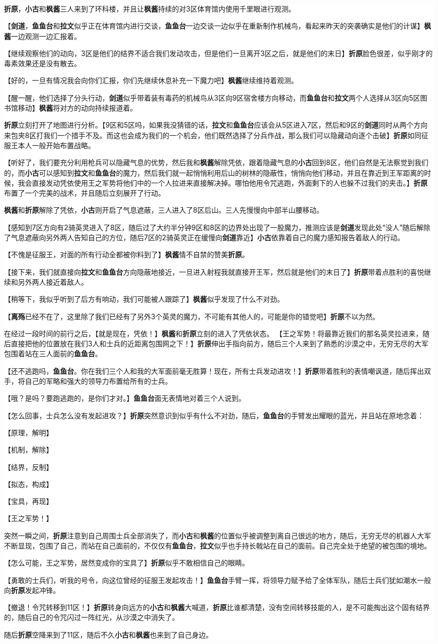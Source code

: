 **折原**，**小古**和**枫酱**三人来到了环科楼，并且让**枫酱**持续的对3区体育馆内使用千里眼进行观测。

【**剑道**，**鱼鱼台**和**拉文**似乎正在体育馆内进行交谈，**鱼鱼台**一边交谈一边似乎在重新制作机械鸟，看起来昨天的突袭确实是他们的计谋】**枫酱**一边观测一边汇报着。

【继续观察他们的动向，3区是他们的结界不适合我们发动攻击，但是他们一旦离开3区之后，就是他们的末日】**折原**脸色很差，似乎刚才的毒素效果还是没有散去。

【好的，一旦有情况我会向你们汇报，你们先继续休息补充一下魔力吧】**枫酱**继续维持着观测。

【醒一醒，他们选择了分头行动，**剑道**似乎带着装有毒药的机械鸟从3区向9区宿舍楼方向移动，而**鱼鱼台**和**拉文**两个人选择从3区向5区图书馆移动】**枫酱**将对方的动向持续报道着。

**折原**立刻打开了地图进行分析。【9区和5区吗，如果我没猜错的话，**拉文**和**鱼鱼台**应该会从5区进入7区，然后和9区的**剑道**同时从两个方向来包夹8区打我们一个措手不及。而这也会成为我们的一个机会，他们既然选择了分兵作战，那么我们可以隐藏动向逐个击破】**折原**如同征服王本人一般开始布置战略。

【听好了，我们要充分利用枪兵可以隐藏气息的优势，然后我和**枫酱**解除凭依，跟着隐藏气息的**小古**回到8区，他们自然是无法察觉到我们的，而**小古**可以感知到**拉文**和**鱼鱼台**的魔力，然后我们就一起悄悄利用后山的树林的隐蔽性，悄悄向他们移动，并且在靠近到王军距离的时候，我会直接发动凭依使用王之军势将他们中的一个人拉进来直接解决掉。哪怕他用令咒逃跑，外面剩下的人也躲不过我们的夹击。】**折原**布置了一个完美的战术，并且随后立刻展开了行动。

**枫酱**和**折原**解除了凭依，**小古**则开启了气息遮蔽，三人进入了8区后山。三人先慢慢向中部半山腰移动。

【感知到7区方向有2骑英灵进入了8区，随后过了大约半分钟9区和8区的边界处出现了一股魔力，推测应该是**剑道**发现此处“没人”随后解除了气息遮蔽向另外两人告知自己的方位，随后7区的2骑英灵正在缓慢向**剑道**靠近】**小古**依靠着自己的魔力感知报告着敌人的行动。

【不愧是征服王，对面的所有行动全都被你料到了】**枫酱**情不自禁的赞美**折原**。

【接下来，我们就直接向**拉文**和**鱼鱼台**方向隐蔽地接近，一旦进入射程我就直接开王军，然后就是他们的末日了】**折原**带着点胜利的喜悦继续和另外两人接近着敌人。

【稍等下，我似乎听到了后方有响动，我们可能被人跟踪了】**枫酱**似乎发现了什么不对劲。

【**离殇**已经不在了，这里除了我们已经有了另外3个英灵的魔力，不可能有其他人的，可能是你的错觉吧】**折原**不以为然。

在经过一段时间的前行之后，【就是现在，凭依！】**枫酱**和**折原**立刻的进入了凭依状态。
【王之军势！将最靠近我们的那名英灵拉进来，随后直接把他的位置放在我们3人和士兵的近距离包围网之下！】**折原**伸出手指向前方，随后三个人来到了熟悉的沙漠之中，无穷无尽的大军包围着站在三人面前的**鱼鱼台**。

【还不逃跑吗，**鱼鱼台**。你在我们三个人和我的大军面前毫无胜算！现在，所有士兵发动进攻！】**折原**带着胜利的表情嘲讽道，随后挥出双手，将自己的军略和强大的领导力布置给所有的士兵。

【哦？是吗？要跑逃跑的，是你们才对。】**鱼鱼台**面无表情地对着三个人说到。

【怎么回事，士兵怎么没有发起进攻？】**折原**突然意识到似乎有什么不对劲，随后，**鱼鱼台**的手臂发出耀眼的蓝光，并且站在原地念着：

【原理，解明】

【机制，解除】

【结界，反制】

【拟态，构成】

【宝具，再现】

【王之军势！】

突然一瞬之间，**折原**注意到自己周围士兵全部消失了，而**小古**和**枫酱**的位置似乎被调整到离自己很远的地方，随后，无穷无尽的机器人大军不断显现，包围了自己，而站在自己面前的，不仅仅有**鱼鱼台**，**拉文**似乎也手持长戟站在自己的面前。自己完全处于绝望的被包围的境地。

【怎么可能，王之军势，居然变成你的宝具了】**折原**似乎不敢相信自己的眼睛。

【勇敢的士兵们，听我的号令，向这位曾经的征服王发起攻击！】**鱼鱼台**手臂一挥，将领导力赋予给了全体军队，随后士兵们犹如潮水一般向**折原**发起冲锋。

【撤退！令咒转移到11区！】**折原**转身向远方的**小古**和**枫酱**大喊道，**折原**比谁都清楚，没有空间转移技能的人，是不可能掏出这个固有结界的，随后自己的令咒闪过一阵红光，从沙漠之中消失了。

随后**折原**空降来到了11区，随后不久**小古**和**枫酱**也来到了自己身边。
